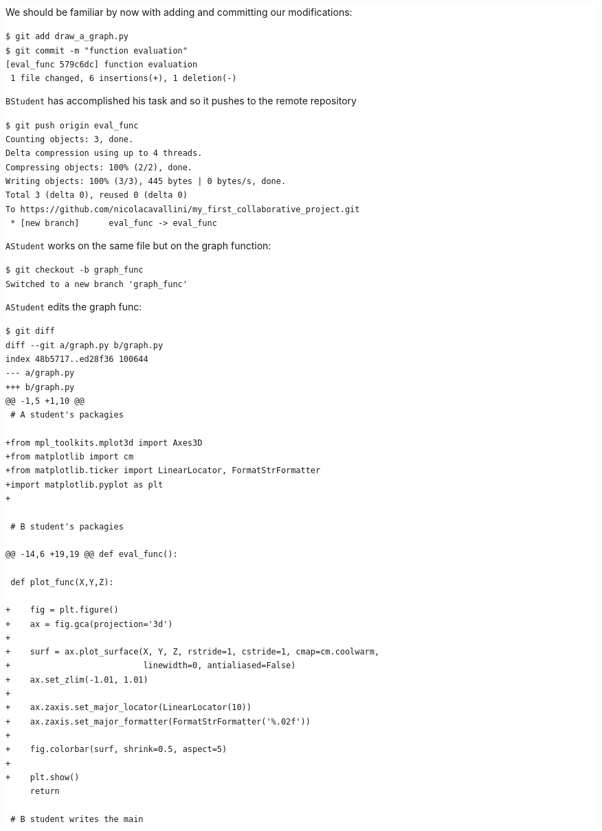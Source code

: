We should be familiar by now with adding and committing our modifications:

```
$ git add draw_a_graph.py 
$ git commit -m "function evaluation"
[eval_func 579c6dc] function evaluation
 1 file changed, 6 insertions(+), 1 deletion(-)
```

`BStudent` has accomplished his task and so it pushes to the remote repository

```
$ git push origin eval_func
Counting objects: 3, done.
Delta compression using up to 4 threads.
Compressing objects: 100% (2/2), done.
Writing objects: 100% (3/3), 445 bytes | 0 bytes/s, done.
Total 3 (delta 0), reused 0 (delta 0)
To https://github.com/nicolacavallini/my_first_collaborative_project.git
 * [new branch]      eval_func -> eval_func
```
 
`AStudent` works on the same file but on the graph function:

```
$ git checkout -b graph_func
Switched to a new branch 'graph_func'
```

`AStudent` edits the graph func:

```
$ git diff
diff --git a/graph.py b/graph.py
index 48b5717..ed28f36 100644
--- a/graph.py
+++ b/graph.py
@@ -1,5 +1,10 @@
 # A student's packagies
 
+from mpl_toolkits.mplot3d import Axes3D
+from matplotlib import cm
+from matplotlib.ticker import LinearLocator, FormatStrFormatter
+import matplotlib.pyplot as plt
+
 
 # B student's packagies
 
@@ -14,6 +19,19 @@ def eval_func():
 
 def plot_func(X,Y,Z):
 
+    fig = plt.figure()
+    ax = fig.gca(projection='3d')
+
+    surf = ax.plot_surface(X, Y, Z, rstride=1, cstride=1, cmap=cm.coolwarm,
+                           linewidth=0, antialiased=False)
+    ax.set_zlim(-1.01, 1.01)
+
+    ax.zaxis.set_major_locator(LinearLocator(10))
+    ax.zaxis.set_major_formatter(FormatStrFormatter('%.02f'))
+
+    fig.colorbar(surf, shrink=0.5, aspect=5)
+
+    plt.show()
     return
 
 # B student writes the main
```